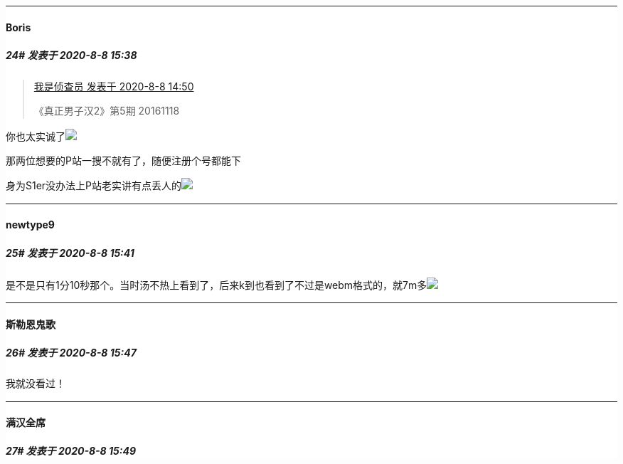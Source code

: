 



*****

####  Boris  
##### 24#       发表于 2020-8-8 15:38



<blockquote><a href="httphttps://bbs.saraba1st.com/2b/forum.php?mod=redirect&amp;goto=findpost&amp;pid=48359272&amp;ptid=1953735" target="_blank">我是侦查员 发表于 2020-8-8 14:50</a>

《真正男子汉2》第5期 20161118</blockquote>
你也太实诚了<img src="https://static.saraba1st.com/image/smiley/face2017/067.png" referrerpolicy="no-referrer">


那两位想要的P站一搜不就有了，随便注册个号都能下


身为S1er没办法上P站老实讲有点丢人的<img src="https://static.saraba1st.com/image/smiley/face2017/068.png" referrerpolicy="no-referrer">







*****

####  newtype9  
##### 25#       发表于 2020-8-8 15:41




是不是只有1分10秒那个。当时汤不热上看到了，后来k到也看到了不过是webm格式的，就7m多<img src="https://static.saraba1st.com/image/smiley/face2017/067.png" referrerpolicy="no-referrer">







*****

####  斯勒恩鬼歌  
##### 26#       发表于 2020-8-8 15:47




我就没看过！







*****

####  满汉全席  
##### 27#       发表于 2020-8-8 15:49
